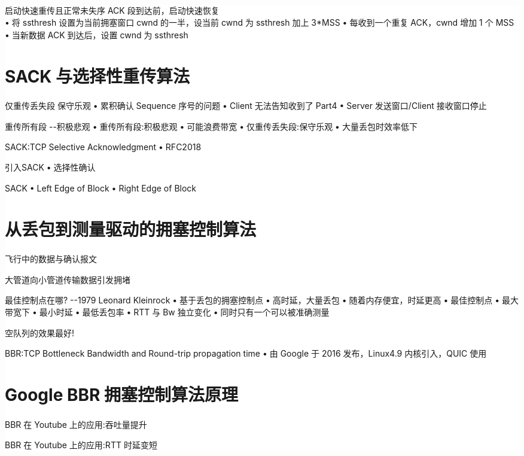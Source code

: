 启动快速重传且正常未失序 ACK 段到达前，启动快速恢复    
• 将 ssthresh 设置为当前拥塞窗口 cwnd 的一半，设当前 cwnd 为 ssthresh 加上 3*MSS
• 每收到一个重复 ACK，cwnd 增加 1 个 MSS
• 当新数据 ACK 到达后，设置 cwnd 为 ssthresh

# SACK 与选择性重传算法

仅重传丢失段 保守乐观
• 累积确认 Sequence 序号的问题
• Client 无法告知收到了 Part4
• Server 发送窗口/Client 接收窗口停止

重传所有段 --积极悲观
• 重传所有段:积极悲观 • 可能浪费带宽
• 仅重传丢失段:保守乐观 • 大量丢包时效率低下

SACK:TCP Selective Acknowledgment
• RFC2018

引入SACK
• 选择性确认

SACK
• Left Edge of Block
• Right Edge of Block

# 从丢包到测量驱动的拥塞控制算法

飞行中的数据与确认报文

大管道向小管道传输数据引发拥堵

最佳控制点在哪? --1979 Leonard Kleinrock
• 基于丢包的拥塞控制点
• 高时延，大量丢包
• 随着内存便宜，时延更高
• 最佳控制点
• 最大带宽下
• 最小时延
• 最低丢包率
• RTT 与 Bw 独立变化
• 同时只有一个可以被准确测量

空队列的效果最好!

BBR:TCP Bottleneck Bandwidth and Round-trip propagation time
• 由 Google 于 2016 发布，Linux4.9 内核引入，QUIC 使用

# Google BBR 拥塞控制算法原理

BBR 在 Youtube 上的应用:吞吐量提升

BBR 在 Youtube 上的应用:RTT 时延变短
